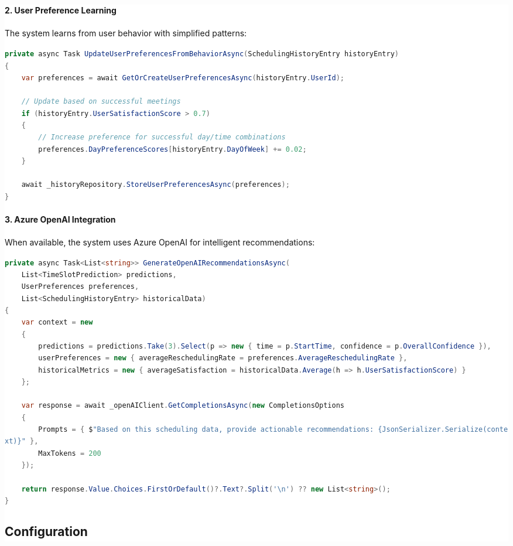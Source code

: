 ```csharp
```

#### 2. User Preference Learning

The system learns from user behavior with simplified patterns:

```csharp
private async Task UpdateUserPreferencesFromBehaviorAsync(SchedulingHistoryEntry historyEntry)
{
    var preferences = await GetOrCreateUserPreferencesAsync(historyEntry.UserId);
    
    // Update based on successful meetings
    if (historyEntry.UserSatisfactionScore > 0.7)
    {
        // Increase preference for successful day/time combinations
        preferences.DayPreferenceScores[historyEntry.DayOfWeek] += 0.02;
    }
    
    await _historyRepository.StoreUserPreferencesAsync(preferences);
}
```

#### 3. Azure OpenAI Integration

When available, the system uses Azure OpenAI for intelligent recommendations:

```csharp
private async Task<List<string>> GenerateOpenAIRecommendationsAsync(
    List<TimeSlotPrediction> predictions, 
    UserPreferences preferences, 
    List<SchedulingHistoryEntry> historicalData)
{
    var context = new
    {
        predictions = predictions.Take(3).Select(p => new { time = p.StartTime, confidence = p.OverallConfidence }),
        userPreferences = new { averageReschedulingRate = preferences.AverageReschedulingRate },
        historicalMetrics = new { averageSatisfaction = historicalData.Average(h => h.UserSatisfactionScore) }
    };

    var response = await _openAIClient.GetCompletionsAsync(new CompletionsOptions
    {
        Prompts = { $"Based on this scheduling data, provide actionable recommendations: {JsonSerializer.Serialize(context)}" },
        MaxTokens = 200
    });

    return response.Value.Choices.FirstOrDefault()?.Text?.Split('\n') ?? new List<string>();
}
```

## Configuration
